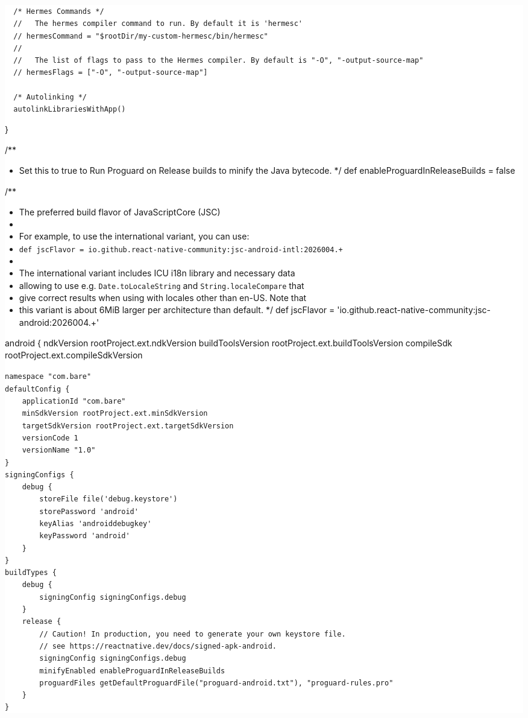       /* Hermes Commands */
      //   The hermes compiler command to run. By default it is 'hermesc'
      // hermesCommand = "$rootDir/my-custom-hermesc/bin/hermesc"
      //
      //   The list of flags to pass to the Hermes compiler. By default is "-O", "-output-source-map"
      // hermesFlags = ["-O", "-output-source-map"]

      /* Autolinking */
      autolinkLibrariesWithApp()

  }

/\*\*

- Set this to true to Run Proguard on Release builds to minify the Java bytecode.
  \*/
  def enableProguardInReleaseBuilds = false

/\*\*

- The preferred build flavor of JavaScriptCore (JSC)
-
- For example, to use the international variant, you can use:
- `def jscFlavor = io.github.react-native-community:jsc-android-intl:2026004.+`
-
- The international variant includes ICU i18n library and necessary data
- allowing to use e.g. `Date.toLocaleString` and `String.localeCompare` that
- give correct results when using with locales other than en-US. Note that
- this variant is about 6MiB larger per architecture than default.
  \*/
  def jscFlavor = 'io.github.react-native-community:jsc-android:2026004.+'

android {
ndkVersion rootProject.ext.ndkVersion
buildToolsVersion rootProject.ext.buildToolsVersion
compileSdk rootProject.ext.compileSdkVersion

    namespace "com.bare"
    defaultConfig {
        applicationId "com.bare"
        minSdkVersion rootProject.ext.minSdkVersion
        targetSdkVersion rootProject.ext.targetSdkVersion
        versionCode 1
        versionName "1.0"
    }
    signingConfigs {
        debug {
            storeFile file('debug.keystore')
            storePassword 'android'
            keyAlias 'androiddebugkey'
            keyPassword 'android'
        }
    }
    buildTypes {
        debug {
            signingConfig signingConfigs.debug
        }
        release {
            // Caution! In production, you need to generate your own keystore file.
            // see https://reactnative.dev/docs/signed-apk-android.
            signingConfig signingConfigs.debug
            minifyEnabled enableProguardInReleaseBuilds
            proguardFiles getDefaultProguardFile("proguard-android.txt"), "proguard-rules.pro"
        }
    }
